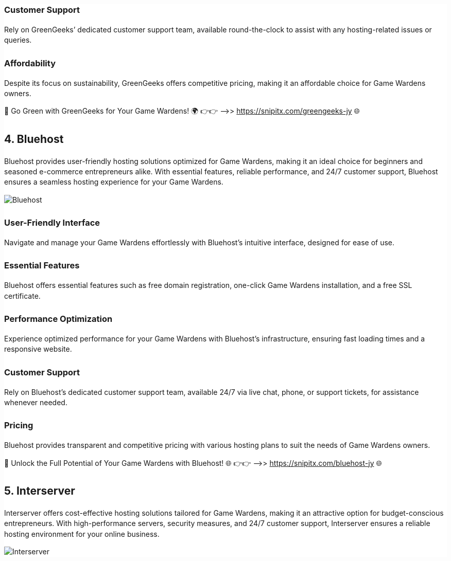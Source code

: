 ### Customer Support
Rely on GreenGeeks’ dedicated customer support team, available round-the-clock to assist with any hosting-related issues or queries.

### Affordability
Despite its focus on sustainability, GreenGeeks offers competitive pricing, making it an affordable choice for Game Wardens owners.

🌿 Go Green with GreenGeeks for Your Game Wardens! 🌍
👉👉 -->> https://snipitx.com/greengeeks-jy 🌐

## 4. Bluehost

Bluehost provides user-friendly hosting solutions optimized for Game Wardens, making it an ideal choice for beginners and seasoned e-commerce entrepreneurs alike. With essential features, reliable performance, and 24/7 customer support, Bluehost ensures a seamless hosting experience for your Game Wardens.

![Bluehost](https://i.imgur.com/PasFF9E.jpeg "Bluehost Hosting")

### User-Friendly Interface
Navigate and manage your Game Wardens effortlessly with Bluehost’s intuitive interface, designed for ease of use.

### Essential Features
Bluehost offers essential features such as free domain registration, one-click Game Wardens installation, and a free SSL certificate.

### Performance Optimization
Experience optimized performance for your Game Wardens with Bluehost’s infrastructure, ensuring fast loading times and a responsive website.

### Customer Support
Rely on Bluehost’s dedicated customer support team, available 24/7 via live chat, phone, or support tickets, for assistance whenever needed.

### Pricing
Bluehost provides transparent and competitive pricing with various hosting plans to suit the needs of Game Wardens owners.

🚀 Unlock the Full Potential of Your Game Wardens with Bluehost! 🌐
👉👉 -->> https://snipitx.com/bluehost-jy 🌐

## 5. Interserver

Interserver offers cost-effective hosting solutions tailored for Game Wardens, making it an attractive option for budget-conscious entrepreneurs. With high-performance servers, security measures, and 24/7 customer support, Interserver ensures a reliable hosting environment for your online business.

![Interserver](https://i.imgur.com/OM5dOEW.jpeg "Interserver Hosting")
